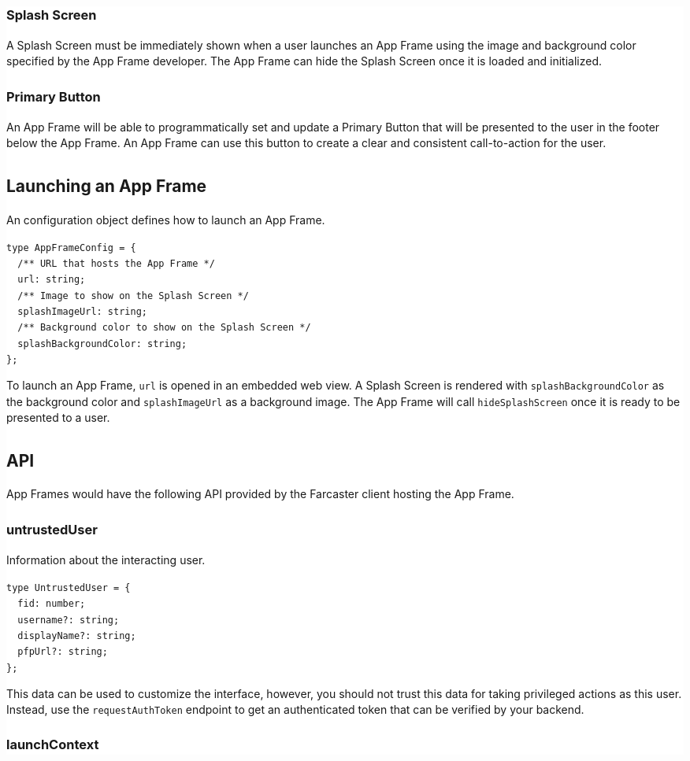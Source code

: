 ### Splash Screen

A Splash Screen must be immediately shown when a user launches an App Frame using the image and background color specified by the App Frame developer. The App Frame can hide the Splash Screen once it is loaded and initialized.

### Primary Button

An App Frame will be able to programmatically set and update a Primary Button that will be presented to the user in the footer below the App Frame. An App Frame can use this button to create a clear and consistent call-to-action for the user.

## Launching an App Frame

An configuration object defines how to launch an App Frame.

```tsx
type AppFrameConfig = {
  /** URL that hosts the App Frame */
  url: string;
  /** Image to show on the Splash Screen */
  splashImageUrl: string;
  /** Background color to show on the Splash Screen */
  splashBackgroundColor: string;
};
```

To launch an App Frame, `url` is opened in an embedded web view. A Splash Screen is rendered with `splashBackgroundColor` as the background color and `splashImageUrl` as a background image. The App Frame will call `hideSplashScreen` once it is ready to be presented to a user.

## API

App Frames would have the following API provided by the Farcaster client hosting the App Frame.

### untrustedUser

Information about the interacting user.

```tsx
type UntrustedUser = {
  fid: number;
  username?: string;
  displayName?: string;
  pfpUrl?: string;
};
```

This data can be used to customize the interface, however, you should not trust this data for taking privileged actions as this user. Instead, use the `requestAuthToken` endpoint to get an authenticated token that can be verified by your backend.

### launchContext

